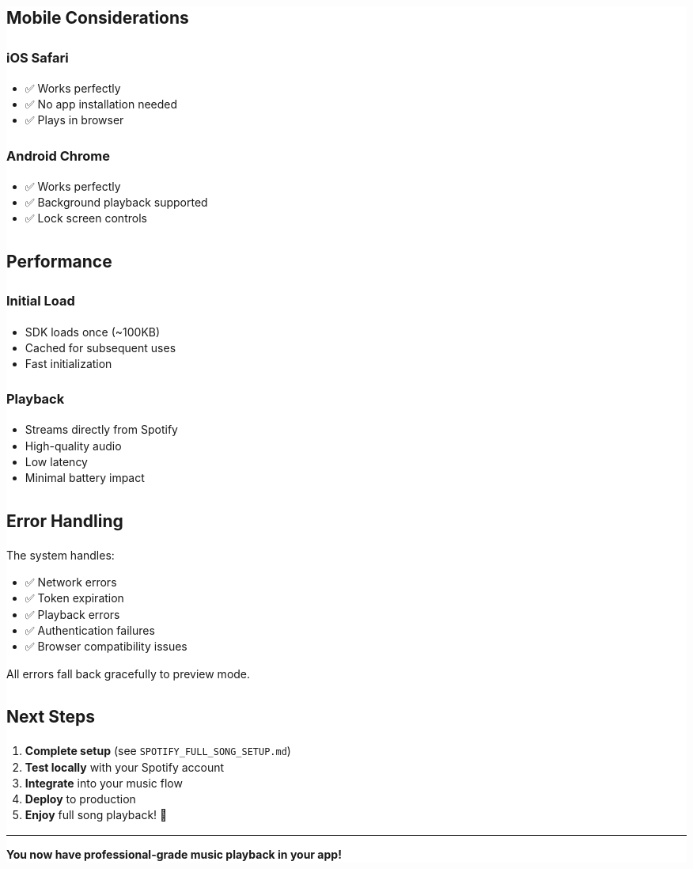 ## Mobile Considerations

### iOS Safari
- ✅ Works perfectly
- ✅ No app installation needed
- ✅ Plays in browser

### Android Chrome
- ✅ Works perfectly
- ✅ Background playback supported
- ✅ Lock screen controls

## Performance

### Initial Load
- SDK loads once (~100KB)
- Cached for subsequent uses
- Fast initialization

### Playback
- Streams directly from Spotify
- High-quality audio
- Low latency
- Minimal battery impact

## Error Handling

The system handles:
- ✅ Network errors
- ✅ Token expiration
- ✅ Playback errors
- ✅ Authentication failures
- ✅ Browser compatibility issues

All errors fall back gracefully to preview mode.

## Next Steps

1. **Complete setup** (see `SPOTIFY_FULL_SONG_SETUP.md`)
2. **Test locally** with your Spotify account
3. **Integrate** into your music flow
4. **Deploy** to production
5. **Enjoy** full song playback! 🎵

---

**You now have professional-grade music playback in your app!**
